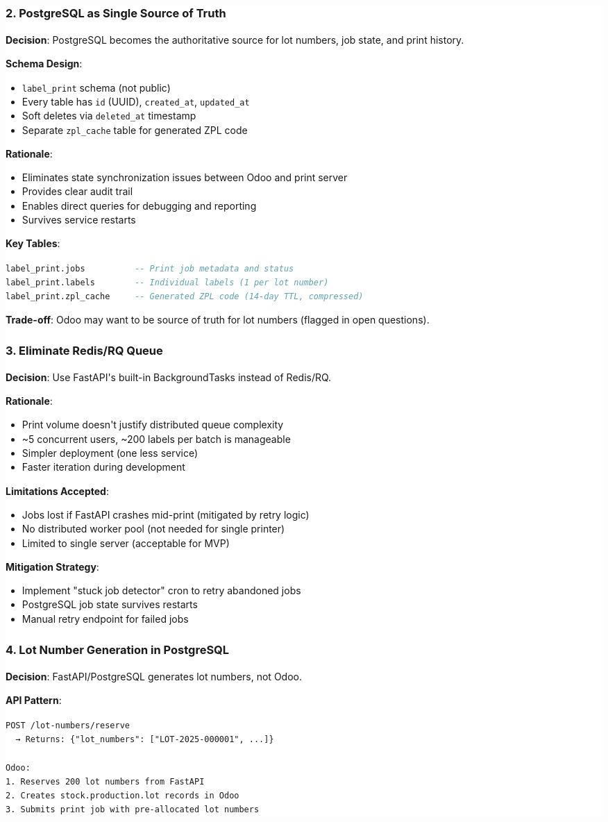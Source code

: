 ### 2. PostgreSQL as Single Source of Truth

**Decision**: PostgreSQL becomes the authoritative source for lot numbers, job state, and print history.

**Schema Design**:
- `label_print` schema (not public)
- Every table has `id` (UUID), `created_at`, `updated_at`
- Soft deletes via `deleted_at` timestamp
- Separate `zpl_cache` table for generated ZPL code

**Rationale**:
- Eliminates state synchronization issues between Odoo and print server
- Provides clear audit trail
- Enables direct queries for debugging and reporting
- Survives service restarts

**Key Tables**:
```sql
label_print.jobs          -- Print job metadata and status
label_print.labels        -- Individual labels (1 per lot number)
label_print.zpl_cache     -- Generated ZPL code (14-day TTL, compressed)
```

**Trade-off**: Odoo may want to be source of truth for lot numbers (flagged in open questions).

### 3. Eliminate Redis/RQ Queue

**Decision**: Use FastAPI's built-in BackgroundTasks instead of Redis/RQ.

**Rationale**:
- Print volume doesn't justify distributed queue complexity
- ~5 concurrent users, ~200 labels per batch is manageable
- Simpler deployment (one less service)
- Faster iteration during development

**Limitations Accepted**:
- Jobs lost if FastAPI crashes mid-print (mitigated by retry logic)
- No distributed worker pool (not needed for single printer)
- Limited to single server (acceptable for MVP)

**Mitigation Strategy**:
- Implement "stuck job detector" cron to retry abandoned jobs
- PostgreSQL job state survives restarts
- Manual retry endpoint for failed jobs

### 4. Lot Number Generation in PostgreSQL

**Decision**: FastAPI/PostgreSQL generates lot numbers, not Odoo.

**API Pattern**:
```
POST /lot-numbers/reserve
  → Returns: {"lot_numbers": ["LOT-2025-000001", ...]}

Odoo:
1. Reserves 200 lot numbers from FastAPI
2. Creates stock.production.lot records in Odoo
3. Submits print job with pre-allocated lot numbers
```
